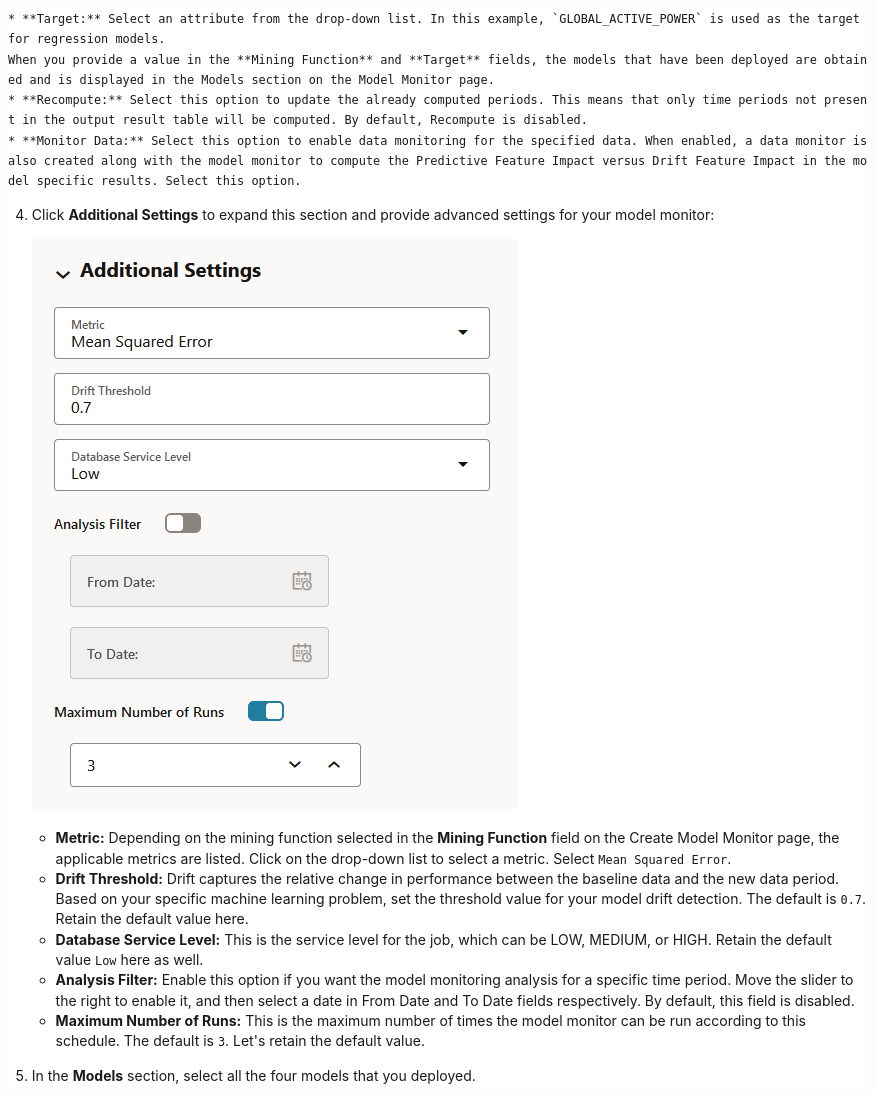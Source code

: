     * **Target:** Select an attribute from the drop-down list. In this example, `GLOBAL_ACTIVE_POWER` is used as the target for regression models.
    When you provide a value in the **Mining Function** and **Target** fields, the models that have been deployed are obtained and is displayed in the Models section on the Model Monitor page.
    * **Recompute:** Select this option to update the already computed periods. This means that only time periods not present in the output result table will be computed. By default, Recompute is disabled. 
    * **Monitor Data:** Select this option to enable data monitoring for the specified data. When enabled, a data monitor is also created along with the model monitor to compute the Predictive Feature Impact versus Drift Feature Impact in the model specific results. Select this option.
4. Click **Additional Settings** to expand this section and provide advanced settings for your model monitor:

    ![Model Monitor - Additional Settings](images/mm-add-settings.png)
    * **Metric:** Depending on the mining function selected in the **Mining Function** field on the Create Model Monitor page, the applicable metrics are listed. Click on the drop-down list to select a metric. Select `Mean Squared Error`.    
    * **Drift Threshold:** Drift captures the relative change in performance between the baseline data and the new data period. Based on your specific machine learning problem, set the threshold value for your model drift detection. The default is `0.7`. Retain the default value here. 
    * **Database Service Level:** This is the service level for the job, which can be LOW, MEDIUM, or HIGH. Retain the default value `Low` here as well. 
    * **Analysis Filter:** Enable this option if you want the model monitoring analysis for a specific time period. Move the slider to the right to enable it, and then select a date in From Date and To Date fields respectively. By default, this field is disabled.
    * **Maximum Number of Runs:** This is the maximum number of times the model monitor can be run according to this schedule. The default is `3`. Let's retain the default value. 
5. In the **Models** section, select all the four models that you deployed.  
